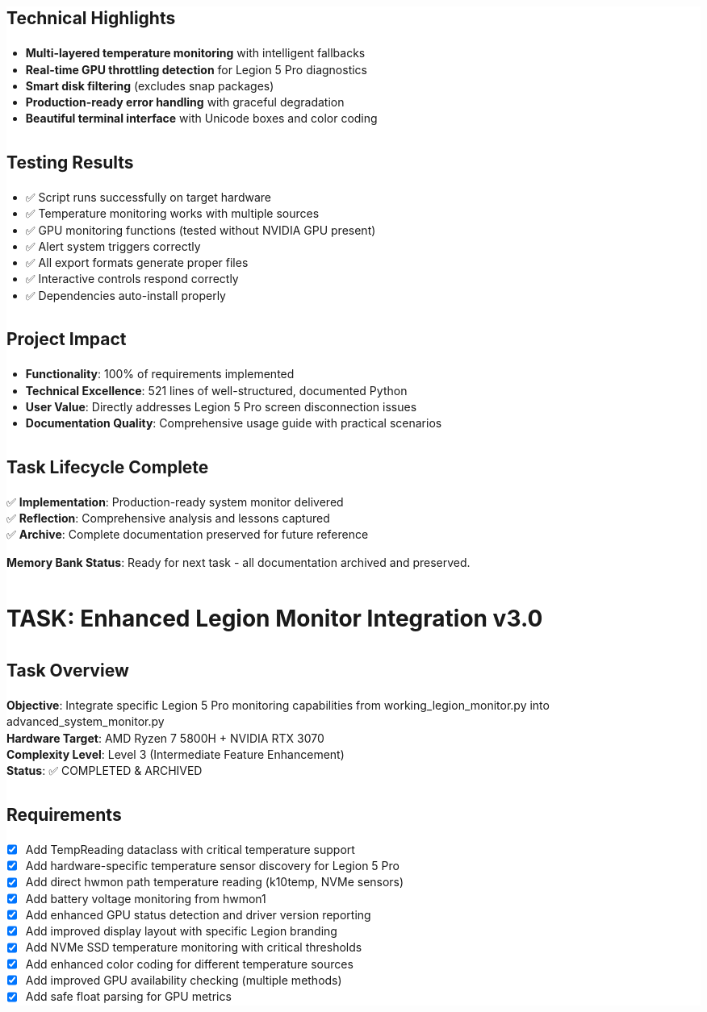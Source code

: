 ## Technical Highlights
- **Multi-layered temperature monitoring** with intelligent fallbacks
- **Real-time GPU throttling detection** for Legion 5 Pro diagnostics
- **Smart disk filtering** (excludes snap packages)
- **Production-ready error handling** with graceful degradation
- **Beautiful terminal interface** with Unicode boxes and color coding

## Testing Results
- ✅ Script runs successfully on target hardware
- ✅ Temperature monitoring works with multiple sources
- ✅ GPU monitoring functions (tested without NVIDIA GPU present)
- ✅ Alert system triggers correctly
- ✅ All export formats generate proper files
- ✅ Interactive controls respond correctly
- ✅ Dependencies auto-install properly

## Project Impact
- **Functionality**: 100% of requirements implemented
- **Technical Excellence**: 521 lines of well-structured, documented Python
- **User Value**: Directly addresses Legion 5 Pro screen disconnection issues
- **Documentation Quality**: Comprehensive usage guide with practical scenarios

## Task Lifecycle Complete
✅ **Implementation**: Production-ready system monitor delivered  
✅ **Reflection**: Comprehensive analysis and lessons captured  
✅ **Archive**: Complete documentation preserved for future reference  

**Memory Bank Status**: Ready for next task - all documentation archived and preserved. 

# TASK: Enhanced Legion Monitor Integration v3.0

## Task Overview
**Objective**: Integrate specific Legion 5 Pro monitoring capabilities from working_legion_monitor.py into advanced_system_monitor.py  
**Hardware Target**: AMD Ryzen 7 5800H + NVIDIA RTX 3070  
**Complexity Level**: Level 3 (Intermediate Feature Enhancement)  
**Status**: ✅ COMPLETED & ARCHIVED

## Requirements
- [x] Add TempReading dataclass with critical temperature support
- [x] Add hardware-specific temperature sensor discovery for Legion 5 Pro
- [x] Add direct hwmon path temperature reading (k10temp, NVMe sensors)  
- [x] Add battery voltage monitoring from hwmon1
- [x] Add enhanced GPU status detection and driver version reporting
- [x] Add improved display layout with specific Legion branding
- [x] Add NVMe SSD temperature monitoring with critical thresholds
- [x] Add enhanced color coding for different temperature sources
- [x] Add improved GPU availability checking (multiple methods)
- [x] Add safe float parsing for GPU metrics
